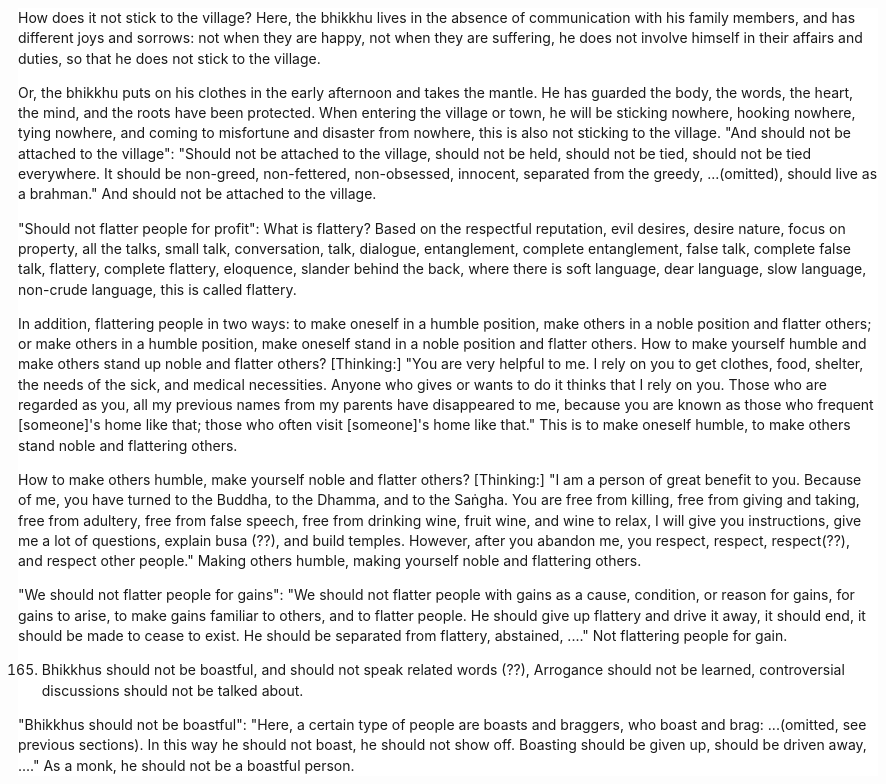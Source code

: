 How does it not stick to the village? Here, the bhikkhu lives in the absence of
communication with his family members, and has different joys and sorrows: not
when they are happy, not when they are suffering, he does not involve himself in
their affairs and duties, so that he does not stick to the village.

Or, the bhikkhu puts on his clothes in the early afternoon and takes the mantle.
He has guarded the body, the words, the heart, the mind, and the roots have been
protected. When entering the village or town, he will be sticking nowhere,
hooking nowhere, tying nowhere, and coming to misfortune and disaster from
nowhere, this is also not sticking to the village. "And should not be attached
to the village": "Should not be attached to the village, should not be held,
should not be tied, should not be tied everywhere. It should be non-greed,
non-fettered, non-obsessed, innocent, separated from the greedy, ...(omitted),
should live as a brahman." And should not be attached to the village.

"Should not flatter people for profit": What is flattery? Based on the
respectful reputation, evil desires, desire nature, focus on property, all the
talks, small talk, conversation, talk, dialogue, entanglement, complete
entanglement, false talk, complete false talk, flattery, complete flattery,
eloquence, slander behind the back, where there is soft language, dear language,
slow language, non-crude language, this is called flattery.

In addition, flattering people in two ways: to make oneself in a humble
position, make others in a noble position and flatter others; or make others in
a humble position, make oneself stand in a noble position and flatter others.
How to make yourself humble and make others stand up noble and flatter others?
[Thinking:] "You are very helpful to me. I rely on you to get clothes, food,
shelter, the needs of the sick, and medical necessities. Anyone who gives or
wants to do it thinks that I rely on you. Those who are regarded as you, all my
previous names from my parents have disappeared to me, because you are known as
those who frequent [someone]'s home like that; those who often visit [someone]'s
home like that." This is to make oneself humble, to make others stand noble and
flattering others.

How to make others humble, make yourself noble and flatter others? [Thinking:]
"I am a person of great benefit to you. Because of me, you have turned to the
Buddha, to the Dhamma, and to the Saṅgha. You are free from killing, free from
giving and taking, free from adultery, free from false speech, free from
drinking wine, fruit wine, and wine to relax, I will give you instructions, give
me a lot of questions, explain busa (??), and build temples. However, after you
abandon me, you respect, respect, respect(??), and respect other people." Making
others humble, making yourself noble and flattering others.

"We should not flatter people for gains": "We should not flatter people with
gains as a cause, condition, or reason for gains, for gains to arise, to make
gains familiar to others, and to flatter people. He should give up flattery and
drive it away, it should end, it should be made to cease to exist. He should be
separated from flattery, abstained, ...." Not flattering people for gain.

165. Bhikkhus should not be boastful, and should not speak related words (??),
Arrogance should not be learned, controversial discussions should not be talked
    about.

"Bhikkhus should not be boastful": "Here, a certain type of people are boasts
and braggers, who boast and brag: ...(omitted, see previous sections). In this
way he should not boast, he should not show off. Boasting should be given up,
should be driven away, ...." As a monk, he should not be a boastful person.

